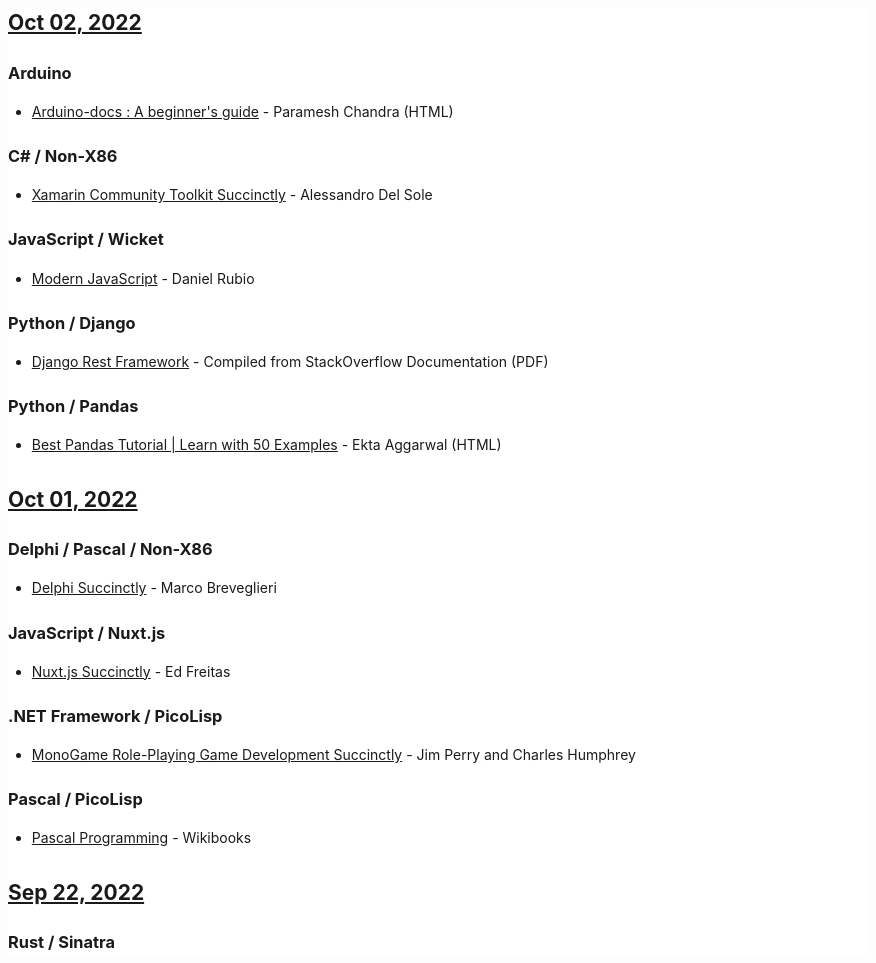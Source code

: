 ## [Oct 02, 2022](/content/2022/10/02/README.md)

### Arduino

*   [Arduino-docs : A beginner's guide](https://arduino-doc.readthedocs.io/en/latest/) - Paramesh Chandra (HTML)

### C# / Non-X86

*   [Xamarin Community Toolkit Succinctly](https://www.syncfusion.com/succinctly-free-ebooks/xamarin-community-toolkit-succinctly) - Alessandro Del Sole

### JavaScript / Wicket

*   [Modern JavaScript](https://www.modernjs.com) - Daniel Rubio

### Python / Django

*   [Django Rest Framework](https://riptutorial.com/Download/django-rest-framework.pdf) - Compiled from StackOverflow Documentation (PDF)

### Python / Pandas

*   [Best Pandas Tutorial | Learn with 50 Examples](https://www.listendata.com/2017/12/python-pandas-tutorial.html) - Ekta Aggarwal (HTML)

## [Oct 01, 2022](/content/2022/10/01/README.md)

### Delphi / Pascal / Non-X86

*   [Delphi Succinctly](https://www.syncfusion.com/succinctly-free-ebooks/delphi) - Marco Breveglieri

### JavaScript / Nuxt.js

*   [Nuxt.js Succinctly](https://www.syncfusion.com/succinctly-free-ebooks/nuxtjs-succinctly) - Ed Freitas

### .NET Framework / PicoLisp

*   [MonoGame Role-Playing Game Development Succinctly](https://www.syncfusion.com/succinctly-free-ebooks/monogame-role-playing-game-development-succinctly) - Jim Perry and Charles Humphrey

### Pascal / PicoLisp

*   [Pascal Programming](https://en.wikibooks.org/wiki/Pascal_Programming) - Wikibooks

## [Sep 22, 2022](/content/2022/09/22/README.md)

### Rust / Sinatra
